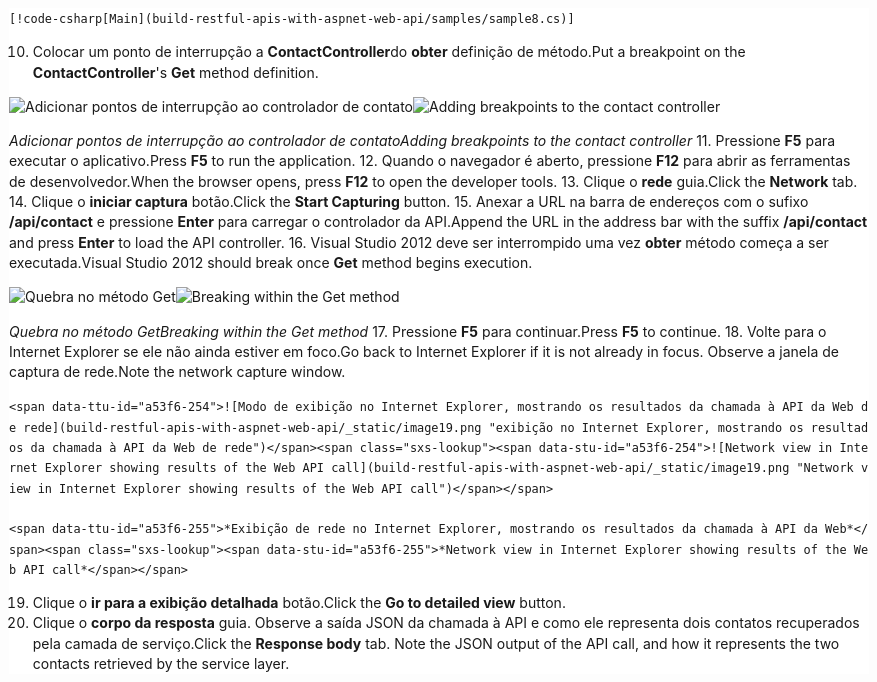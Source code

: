     [!code-csharp[Main](build-restful-apis-with-aspnet-web-api/samples/sample8.cs)]
10. <span data-ttu-id="a53f6-240">Colocar um ponto de interrupção a **ContactController**do **obter** definição de método.</span><span class="sxs-lookup"><span data-stu-id="a53f6-240">Put a breakpoint on the **ContactController**'s **Get** method definition.</span></span>

   <span data-ttu-id="a53f6-241">![Adicionar pontos de interrupção ao controlador de contato](build-restful-apis-with-aspnet-web-api/_static/image17.png "adicionar pontos de interrupção ao controlador de contato")</span><span class="sxs-lookup"><span data-stu-id="a53f6-241">![Adding breakpoints to the contact controller](build-restful-apis-with-aspnet-web-api/_static/image17.png "Adding breakpoints to the contact controller")</span></span>

   <span data-ttu-id="a53f6-242">*Adicionar pontos de interrupção ao controlador de contato*</span><span class="sxs-lookup"><span data-stu-id="a53f6-242">*Adding breakpoints to the contact controller*</span></span>
11. <span data-ttu-id="a53f6-243">Pressione **F5** para executar o aplicativo.</span><span class="sxs-lookup"><span data-stu-id="a53f6-243">Press **F5** to run the application.</span></span>
12. <span data-ttu-id="a53f6-244">Quando o navegador é aberto, pressione **F12** para abrir as ferramentas de desenvolvedor.</span><span class="sxs-lookup"><span data-stu-id="a53f6-244">When the browser opens, press **F12** to open the developer tools.</span></span>
13. <span data-ttu-id="a53f6-245">Clique o **rede** guia.</span><span class="sxs-lookup"><span data-stu-id="a53f6-245">Click the **Network** tab.</span></span>
14. <span data-ttu-id="a53f6-246">Clique o **iniciar captura** botão.</span><span class="sxs-lookup"><span data-stu-id="a53f6-246">Click the **Start Capturing** button.</span></span>
15. <span data-ttu-id="a53f6-247">Anexar a URL na barra de endereços com o sufixo **/api/contact** e pressione **Enter** para carregar o controlador da API.</span><span class="sxs-lookup"><span data-stu-id="a53f6-247">Append the URL in the address bar with the suffix **/api/contact** and press **Enter** to load the API controller.</span></span>
16. <span data-ttu-id="a53f6-248">Visual Studio 2012 deve ser interrompido uma vez **obter** método começa a ser executada.</span><span class="sxs-lookup"><span data-stu-id="a53f6-248">Visual Studio 2012 should break once **Get** method begins execution.</span></span>

   <span data-ttu-id="a53f6-249">![Quebra no método Get](build-restful-apis-with-aspnet-web-api/_static/image18.png "quebra no método Get")</span><span class="sxs-lookup"><span data-stu-id="a53f6-249">![Breaking within the Get method](build-restful-apis-with-aspnet-web-api/_static/image18.png "Breaking within the Get method")</span></span>

   <span data-ttu-id="a53f6-250">*Quebra no método Get*</span><span class="sxs-lookup"><span data-stu-id="a53f6-250">*Breaking within the Get method*</span></span>
17. <span data-ttu-id="a53f6-251">Pressione **F5** para continuar.</span><span class="sxs-lookup"><span data-stu-id="a53f6-251">Press **F5** to continue.</span></span>
18. <span data-ttu-id="a53f6-252">Volte para o Internet Explorer se ele não ainda estiver em foco.</span><span class="sxs-lookup"><span data-stu-id="a53f6-252">Go back to Internet Explorer if it is not already in focus.</span></span> <span data-ttu-id="a53f6-253">Observe a janela de captura de rede.</span><span class="sxs-lookup"><span data-stu-id="a53f6-253">Note the network capture window.</span></span>

    <span data-ttu-id="a53f6-254">![Modo de exibição no Internet Explorer, mostrando os resultados da chamada à API da Web de rede](build-restful-apis-with-aspnet-web-api/_static/image19.png "exibição no Internet Explorer, mostrando os resultados da chamada à API da Web de rede")</span><span class="sxs-lookup"><span data-stu-id="a53f6-254">![Network view in Internet Explorer showing results of the Web API call](build-restful-apis-with-aspnet-web-api/_static/image19.png "Network view in Internet Explorer showing results of the Web API call")</span></span>

    <span data-ttu-id="a53f6-255">*Exibição de rede no Internet Explorer, mostrando os resultados da chamada à API da Web*</span><span class="sxs-lookup"><span data-stu-id="a53f6-255">*Network view in Internet Explorer showing results of the Web API call*</span></span>
19. <span data-ttu-id="a53f6-256">Clique o **ir para a exibição detalhada** botão.</span><span class="sxs-lookup"><span data-stu-id="a53f6-256">Click the **Go to detailed view** button.</span></span>
20. <span data-ttu-id="a53f6-257">Clique o **corpo da resposta** guia. Observe a saída JSON da chamada à API e como ele representa dois contatos recuperados pela camada de serviço.</span><span class="sxs-lookup"><span data-stu-id="a53f6-257">Click the **Response body** tab. Note the JSON output of the API call, and how it represents the two contacts retrieved by the service layer.</span></span>
